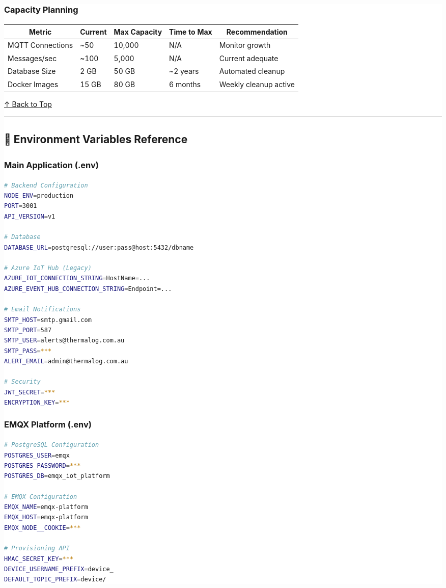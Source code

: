 ### Capacity Planning

| Metric | Current | Max Capacity | Time to Max | Recommendation |
|--------|---------|--------------|-------------|----------------|
| MQTT Connections | ~50 | 10,000 | N/A | Monitor growth |
| Messages/sec | ~100 | 5,000 | N/A | Current adequate |
| Database Size | 2 GB | 50 GB | ~2 years | Automated cleanup |
| Docker Images | 15 GB | 80 GB | 6 months | Weekly cleanup active |

[↑ Back to Top](#-table-of-contents)

---

## 🔧 Environment Variables Reference

### Main Application (.env)

```bash
# Backend Configuration
NODE_ENV=production
PORT=3001
API_VERSION=v1

# Database
DATABASE_URL=postgresql://user:pass@host:5432/dbname

# Azure IoT Hub (Legacy)
AZURE_IOT_CONNECTION_STRING=HostName=...
AZURE_EVENT_HUB_CONNECTION_STRING=Endpoint=...

# Email Notifications
SMTP_HOST=smtp.gmail.com
SMTP_PORT=587
SMTP_USER=alerts@thermalog.com.au
SMTP_PASS=***
ALERT_EMAIL=admin@thermalog.com.au

# Security
JWT_SECRET=***
ENCRYPTION_KEY=***
```

### EMQX Platform (.env)

```bash
# PostgreSQL Configuration
POSTGRES_USER=emqx
POSTGRES_PASSWORD=***
POSTGRES_DB=emqx_iot_platform

# EMQX Configuration
EMQX_NAME=emqx-platform
EMQX_HOST=emqx-platform
EMQX_NODE__COOKIE=***

# Provisioning API
HMAC_SECRET_KEY=***
DEVICE_USERNAME_PREFIX=device_
DEFAULT_TOPIC_PREFIX=device/
```
